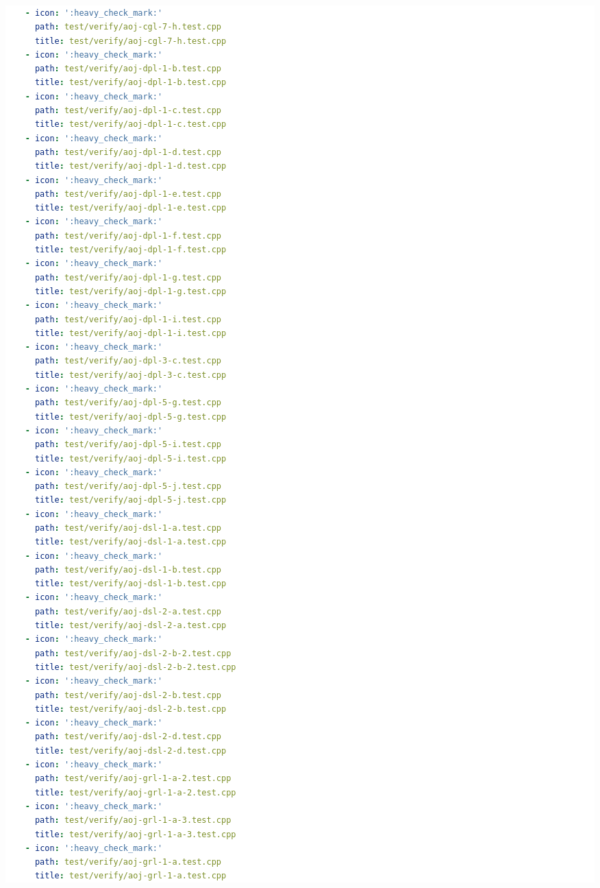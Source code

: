 ```yaml
    - icon: ':heavy_check_mark:'
      path: test/verify/aoj-cgl-7-h.test.cpp
      title: test/verify/aoj-cgl-7-h.test.cpp
    - icon: ':heavy_check_mark:'
      path: test/verify/aoj-dpl-1-b.test.cpp
      title: test/verify/aoj-dpl-1-b.test.cpp
    - icon: ':heavy_check_mark:'
      path: test/verify/aoj-dpl-1-c.test.cpp
      title: test/verify/aoj-dpl-1-c.test.cpp
    - icon: ':heavy_check_mark:'
      path: test/verify/aoj-dpl-1-d.test.cpp
      title: test/verify/aoj-dpl-1-d.test.cpp
    - icon: ':heavy_check_mark:'
      path: test/verify/aoj-dpl-1-e.test.cpp
      title: test/verify/aoj-dpl-1-e.test.cpp
    - icon: ':heavy_check_mark:'
      path: test/verify/aoj-dpl-1-f.test.cpp
      title: test/verify/aoj-dpl-1-f.test.cpp
    - icon: ':heavy_check_mark:'
      path: test/verify/aoj-dpl-1-g.test.cpp
      title: test/verify/aoj-dpl-1-g.test.cpp
    - icon: ':heavy_check_mark:'
      path: test/verify/aoj-dpl-1-i.test.cpp
      title: test/verify/aoj-dpl-1-i.test.cpp
    - icon: ':heavy_check_mark:'
      path: test/verify/aoj-dpl-3-c.test.cpp
      title: test/verify/aoj-dpl-3-c.test.cpp
    - icon: ':heavy_check_mark:'
      path: test/verify/aoj-dpl-5-g.test.cpp
      title: test/verify/aoj-dpl-5-g.test.cpp
    - icon: ':heavy_check_mark:'
      path: test/verify/aoj-dpl-5-i.test.cpp
      title: test/verify/aoj-dpl-5-i.test.cpp
    - icon: ':heavy_check_mark:'
      path: test/verify/aoj-dpl-5-j.test.cpp
      title: test/verify/aoj-dpl-5-j.test.cpp
    - icon: ':heavy_check_mark:'
      path: test/verify/aoj-dsl-1-a.test.cpp
      title: test/verify/aoj-dsl-1-a.test.cpp
    - icon: ':heavy_check_mark:'
      path: test/verify/aoj-dsl-1-b.test.cpp
      title: test/verify/aoj-dsl-1-b.test.cpp
    - icon: ':heavy_check_mark:'
      path: test/verify/aoj-dsl-2-a.test.cpp
      title: test/verify/aoj-dsl-2-a.test.cpp
    - icon: ':heavy_check_mark:'
      path: test/verify/aoj-dsl-2-b-2.test.cpp
      title: test/verify/aoj-dsl-2-b-2.test.cpp
    - icon: ':heavy_check_mark:'
      path: test/verify/aoj-dsl-2-b.test.cpp
      title: test/verify/aoj-dsl-2-b.test.cpp
    - icon: ':heavy_check_mark:'
      path: test/verify/aoj-dsl-2-d.test.cpp
      title: test/verify/aoj-dsl-2-d.test.cpp
    - icon: ':heavy_check_mark:'
      path: test/verify/aoj-grl-1-a-2.test.cpp
      title: test/verify/aoj-grl-1-a-2.test.cpp
    - icon: ':heavy_check_mark:'
      path: test/verify/aoj-grl-1-a-3.test.cpp
      title: test/verify/aoj-grl-1-a-3.test.cpp
    - icon: ':heavy_check_mark:'
      path: test/verify/aoj-grl-1-a.test.cpp
      title: test/verify/aoj-grl-1-a.test.cpp
```